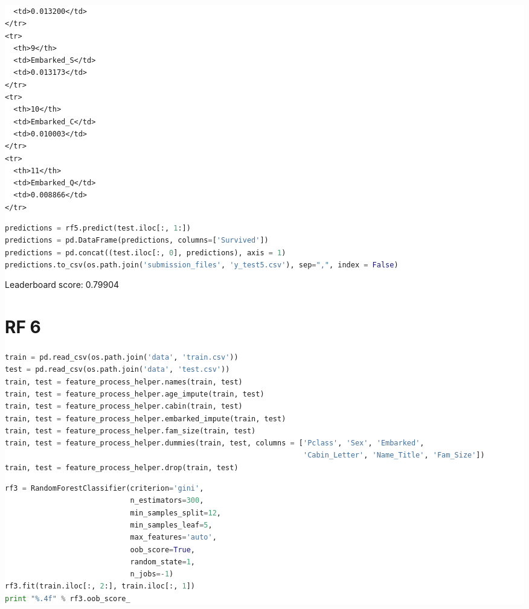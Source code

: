       <td>0.013200</td>
    </tr>
    <tr>
      <th>9</th>
      <td>Embarked_S</td>
      <td>0.013173</td>
    </tr>
    <tr>
      <th>10</th>
      <td>Embarked_C</td>
      <td>0.010003</td>
    </tr>
    <tr>
      <th>11</th>
      <td>Embarked_Q</td>
      <td>0.008866</td>
    </tr>
  </tbody>
</table>
</div>




```python
predictions = rf5.predict(test.iloc[:, 1:])
predictions = pd.DataFrame(predictions, columns=['Survived'])
predictions = pd.concat((test.iloc[:, 0], predictions), axis = 1)
predictions.to_csv(os.path.join('submission_files', 'y_test5.csv'), sep=",", index = False)
```

Leaderboard score: 0.79904

# RF 6


```python
train = pd.read_csv(os.path.join('data', 'train.csv'))
test = pd.read_csv(os.path.join('data', 'test.csv'))
train, test = feature_process_helper.names(train, test)
train, test = feature_process_helper.age_impute(train, test)
train, test = feature_process_helper.cabin(train, test)
train, test = feature_process_helper.embarked_impute(train, test)
train, test = feature_process_helper.fam_size(train, test)
train, test = feature_process_helper.dummies(train, test, columns = ['Pclass', 'Sex', 'Embarked',
                                                                     'Cabin_Letter', 'Name_Title', 'Fam_Size'])
train, test = feature_process_helper.drop(train, test)
```


```python
rf3 = RandomForestClassifier(criterion='gini', 
                             n_estimators=300,
                             min_samples_split=12,
                             min_samples_leaf=5,
                             max_features='auto',
                             oob_score=True,
                             random_state=1,
                             n_jobs=-1)
rf3.fit(train.iloc[:, 2:], train.iloc[:, 1])
print "%.4f" % rf3.oob_score_ 
```
